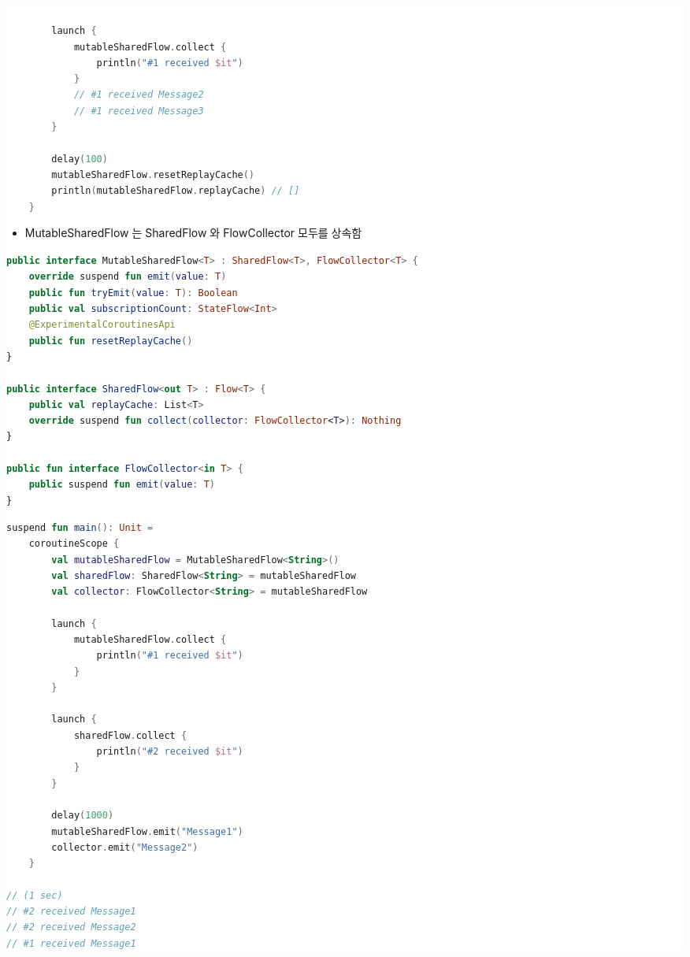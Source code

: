 ```kotlin

        launch {
            mutableSharedFlow.collect {
                println("#1 received $it")
            }
            // #1 received Message2
            // #1 received Message3
        }

        delay(100)
        mutableSharedFlow.resetReplayCache()
        println(mutableSharedFlow.replayCache) // []
    }

```

- MutableSharedFlow 는 SharedFlow 와 FlowCollector 모두를 상속함

```kotlin
public interface MutableSharedFlow<T> : SharedFlow<T>, FlowCollector<T> {
    override suspend fun emit(value: T)
    public fun tryEmit(value: T): Boolean
    public val subscriptionCount: StateFlow<Int>
    @ExperimentalCoroutinesApi
    public fun resetReplayCache()
}

public interface SharedFlow<out T> : Flow<T> {
    public val replayCache: List<T>
    override suspend fun collect(collector: FlowCollector<T>): Nothing
}

public fun interface FlowCollector<in T> {
    public suspend fun emit(value: T)
}
```

```kotlin
suspend fun main(): Unit =
    coroutineScope {
        val mutableSharedFlow = MutableSharedFlow<String>()
        val sharedFlow: SharedFlow<String> = mutableSharedFlow
        val collector: FlowCollector<String> = mutableSharedFlow

        launch {
            mutableSharedFlow.collect {
                println("#1 received $it")
            }
        }

        launch {
            sharedFlow.collect {
                println("#2 received $it")
            }
        }

        delay(1000)
        mutableSharedFlow.emit("Message1")
        collector.emit("Message2")
    }

// (1 sec)
// #2 received Message1
// #2 received Message2
// #1 received Message1
```